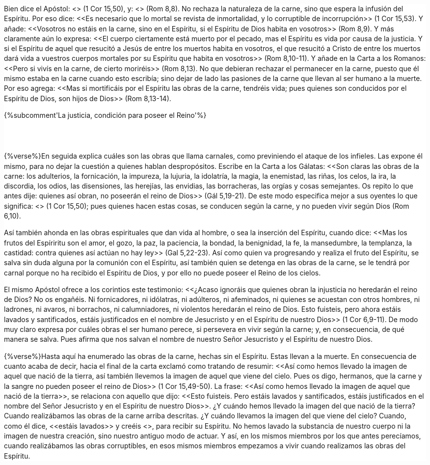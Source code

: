Bien dice el Apóstol: <<La carne y la sangre no pueden poseer el reino de Dios>> (1 Cor 15,50), y: <<Quienes viven en la carne no pueden agradar a Dios>> (Rom 8,8). No rechaza la naturaleza de la carne, sino que espera la infusión del Espíritu. Por eso dice: <<Es necesario que lo mortal se revista de inmortalidad, y lo corruptible de incorrupción>> (1 Cor 15,53). Y añade: <<Vosotros no estáis en la carne, sino en el Espíritu, si el Espíritu de Dios habita en vosotros>> (Rom 8,9). Y más claramente aún lo expresa: <<El cuerpo ciertamente está muerto por el pecado, mas el Espíritu es vida por causa de la justicia. Y si el Espíritu de aquel que resucitó a Jesús de entre los muertos habita en vosotros, el que resucitó a Cristo de entre los muertos dará vida a vuestros cuerpos mortales por su Espíritu que habita en vosotros>> (Rom 8,10-11). Y añade en la Carta a los Romanos: <<Pero si vivís en la carne, de cierto moriréis>> (Rom 8,13). No que debieran rechazar el permanecer en la carne, puesto que él mismo estaba en la carne cuando esto escribía; sino dejar de lado las pasiones de la carne que llevan al ser humano a la muerte. Por eso agrega: <<Mas si mortificáis por el Espíritu las obras de la carne, tendréis vida; pues quienes son conducidos por el Espíritu de Dios, son hijos de Dios>> (Rom 8,13-14).

{%subcomment'La justicia, condición para poseer el Reino'%}

### &nbsp;

{%verse%}En seguida explica cuáles son las obras que llama carnales, como previniendo el ataque de los infieles. Las expone él mismo, para no dejar la cuestión a quienes hablan despropósitos. Escribe en la Carta a los Gálatas: <<Son claras las obras de la carne: los adulterios, la fornicación, la impureza, la lujuria, la idolatría, la magia, la enemistad, las riñas, los celos, la ira, la discordia, los odios, las disensiones, las herejías, las envidias, las borracheras, las orgías y cosas semejantes. Os repito lo que antes dije: quienes así obran, no poseerán el reino de Dios>> (Gál 5,19-21). De este modo especifica mejor a sus oyentes lo que significa: <<La carne y la sangre no pueden poseer el reino de Dios>> (1 Cor 15,50); pues quienes hacen estas cosas, se conducen según la carne, y no pueden vivir según Dios (Rom 6,10).

Así también ahonda en las obras espirituales que dan vida al hombre, o sea la inserción del Espíritu, cuando dice: <<Mas los frutos del Espíriritu son el amor, el gozo, la paz, la paciencia, la bondad, la benignidad, la fe, la mansedumbre, la templanza, la castidad: contra quienes así actúan no hay ley>> (Gal 5,22-23). Así como quien va progresando y realiza el fruto del Espíritu, se salva sin duda alguna por la comunión con el Espíritu, así también quien se detenga en las obras de la carne, se le tendrá por carnal porque no ha recibido el Espíritu de Dios, y por ello no puede poseer el Reino de los cielos.

El mismo Apóstol ofrece a los corintios este testimonio: <<¿Acaso ignoráis que quienes obran la injusticia no heredarán el reino de Dios? No os engañéis. Ni fornicadores, ni idólatras, ni adúlteros, ni afeminados, ni quienes se acuestan con otros hombres, ni ladrones, ni avaros, ni borrachos, ni calumniadores, ni violentos heredarán el reino de Dios. Esto fuisteis, pero ahora estáis lavados y santificados, estáis justificados en el nombre de Jesucristo y en el Espíritu de nuestro Dios>> (1 Cor 6,9-11). De modo muy claro expresa por cuáles obras el ser humano perece, si persevera en vivir según la carne; y, en consecuencia, de qué manera se salva. Pues afirma que nos salvan el nombre de nuestro Señor Jesucristo y el Espíritu de nuestro Dios.

{%verse%}Hasta aquí ha enumerado las obras de la carne, hechas sin el Espíritu. Estas llevan a la muerte. En consecuencia de cuanto acaba de decir, hacia el final de la carta exclamó como tratando de resumir: <<Así como hemos llevado la imagen de aquel que nació de la tierra, así también llevemos la imagen de aquel que viene del cielo. Pues os digo, hermanos, que la carne y la sangre no pueden poseer el reino de Dios>> (1 Cor 15,49-50). La frase: <<Así como hemos llevado la imagen de aquel que nació de la tierra>>, se relaciona con aquello que dijo: <<Esto fuisteis. Pero estáis lavados y santificados, estáis justificados en el nombre del Señor Jesucristo y en el Espíritu de nuestro Dios>>. ¿Y cuándo hemos llevado la imagen del que nació de la tierra? Cuando realizábamos las obras de la carne arriba descritas. ¿Y cuándo llevamos la imagen del que viene del cielo? Cuando, como él dice, <<estáis lavados>> y creéis <<en su nombre>>, para recibir su Espíritu. No hemos lavado la substancia de nuestro cuerpo ni la imagen de nuestra creación, sino nuestro antiguo modo de actuar. Y así, en los mismos miembros por los que antes perecíamos, cuando realizábamos las obras corruptibles, en esos mismos miembros empezamos a vivir cuando realizamos las obras del Espíritu.
